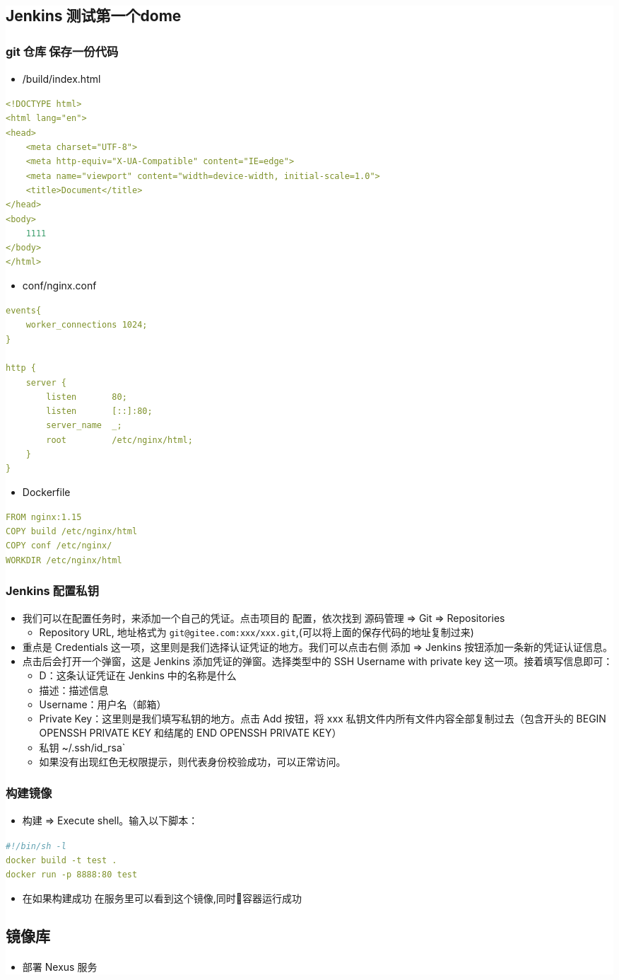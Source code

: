 ## Jenkins 测试第一个dome
### git 仓库 保存一份代码
- /build/index.html
```yaml
<!DOCTYPE html>
<html lang="en">
<head>
    <meta charset="UTF-8">
    <meta http-equiv="X-UA-Compatible" content="IE=edge">
    <meta name="viewport" content="width=device-width, initial-scale=1.0">
    <title>Document</title>
</head>
<body>
    1111
</body>
</html>
```
- conf/nginx.conf
```yaml
events{
	worker_connections 1024;
}

http {
    server {
        listen       80;
        listen       [::]:80;
        server_name  _;
        root         /etc/nginx/html;
    }
}
```
- Dockerfile
```yaml
FROM nginx:1.15
COPY build /etc/nginx/html
COPY conf /etc/nginx/
WORKDIR /etc/nginx/html
```
### Jenkins 配置私钥
- 我们可以在配置任务时，来添加一个自己的凭证。点击项目的 配置，依次找到 源码管理 => Git => Repositories 
    -   Repository URL, 地址格式为 `git@gitee.com:xxx/xxx.git`,(可以将上面的保存代码的地址复制过来)
-  重点是 Credentials 这一项，这里则是我们选择认证凭证的地方。我们可以点击右侧 添加 => Jenkins 按钮添加一条新的凭证认证信息。
- 点击后会打开一个弹窗，这是 Jenkins 添加凭证的弹窗。选择类型中的 SSH Username with private key 这一项。接着填写信息即可：
    -   D：这条认证凭证在 Jenkins 中的名称是什么
    -   描述：描述信息
    -   Username：用户名（邮箱）
    -   Private Key：这里则是我们填写私钥的地方。点击 Add 按钮，将 xxx 私钥文件内所有文件内容全部复制过去（包含开头的 BEGIN OPENSSH PRIVATE KEY 和结尾的 END OPENSSH PRIVATE KEY）
    -   私钥 ~/.ssh/id_rsa`
    -   如果没有出现红色无权限提示，则代表身份校验成功，可以正常访问。
### 构建镜像
- 构建 => Execute shell。输入以下脚本：
```yaml
#!/bin/sh -l
docker build -t test .
docker run -p 8888:80 test
```
- 在如果构建成功 在服务里可以看到这个镜像,同时容器运行成功
## 镜像库
- 部署 Nexus 服务
